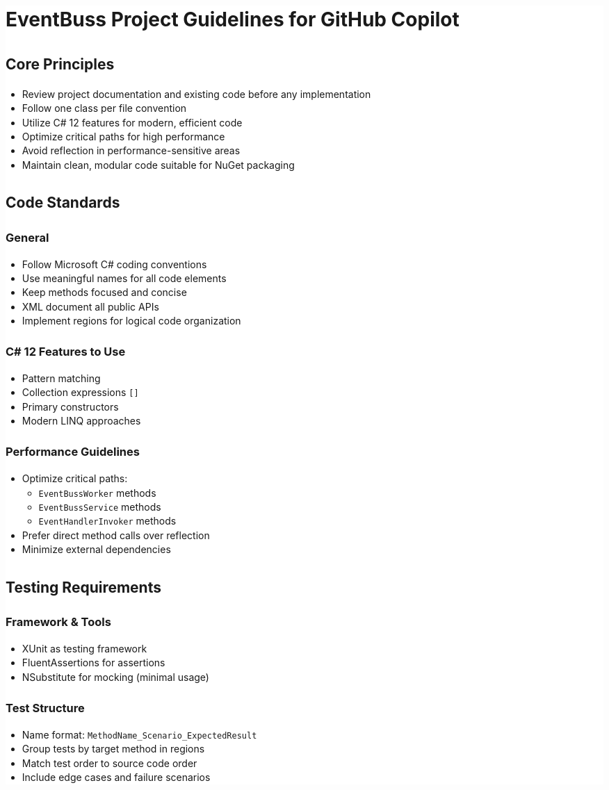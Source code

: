 # EventBuss Project Guidelines for GitHub Copilot

## Core Principles

- Review project documentation and existing code before any implementation
- Follow one class per file convention
- Utilize C# 12 features for modern, efficient code
- Optimize critical paths for high performance
- Avoid reflection in performance-sensitive areas
- Maintain clean, modular code suitable for NuGet packaging

## Code Standards

### General
- Follow Microsoft C# coding conventions
- Use meaningful names for all code elements
- Keep methods focused and concise
- XML document all public APIs
- Implement regions for logical code organization

### C# 12 Features to Use
- Pattern matching
- Collection expressions `[]`
- Primary constructors
- Modern LINQ approaches

### Performance Guidelines
- Optimize critical paths:
    - `EventBussWorker` methods
    - `EventBussService` methods
    - `EventHandlerInvoker` methods
- Prefer direct method calls over reflection
- Minimize external dependencies

## Testing Requirements

### Framework & Tools
- XUnit as testing framework
- FluentAssertions for assertions
- NSubstitute for mocking (minimal usage)

### Test Structure
- Name format: `MethodName_Scenario_ExpectedResult`
- Group tests by target method in regions
- Match test order to source code order
- Include edge cases and failure scenarios
